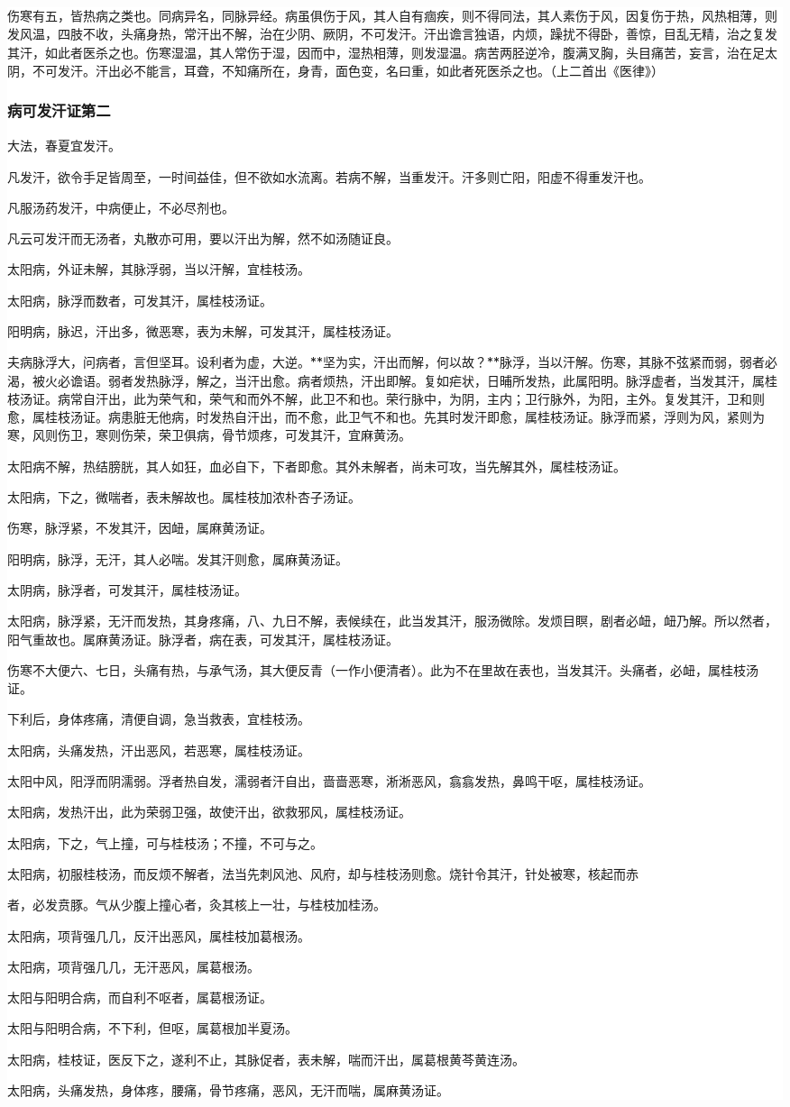 伤寒有五，皆热病之类也。同病异名，同脉异经。病虽俱伤于风，其人自有痼疾，则不得同法，其人素伤于风，因复伤于热，风热相薄，则发风温，四肢不收，头痛身热，常汗出不解，治在少阴、厥阴，不可发汗。汗出谵言独语，内烦，躁扰不得卧，善惊，目乱无精，治之复发其汗，如此者医杀之也。伤寒湿温，其人常伤于湿，因而中，湿热相薄，则发湿温。病苦两胫逆冷，腹满叉胸，头目痛苦，妄言，治在足太阴，不可发汗。汗出必不能言，耳聋，不知痛所在，身青，面色变，名曰重，如此者死医杀之也。（上二首出《医律》）

### 病可发汗证第二

大法，春夏宜发汗。

凡发汗，欲令手足皆周至，一时间益佳，但不欲如水流离。若病不解，当重发汗。汗多则亡阳，阳虚不得重发汗也。

凡服汤药发汗，中病便止，不必尽剂也。

凡云可发汗而无汤者，丸散亦可用，要以汗出为解，然不如汤随证良。

太阳病，外证未解，其脉浮弱，当以汗解，宜桂枝汤。

太阳病，脉浮而数者，可发其汗，属桂枝汤证。

阳明病，脉迟，汗出多，微恶寒，表为未解，可发其汗，属桂枝汤证。

夫病脉浮大，问病者，言但坚耳。设利者为虚，大逆。**坚为实，汗出而解，何以故？**脉浮，当以汗解。伤寒，其脉不弦紧而弱，弱者必渴，被火必谵语。弱者发热脉浮，解之，当汗出愈。病者烦热，汗出即解。复如疟状，日晡所发热，此属阳明。脉浮虚者，当发其汗，属桂枝汤证。病常自汗出，此为荣气和，荣气和而外不解，此卫不和也。荣行脉中，为阴，主内；卫行脉外，为阳，主外。复发其汗，卫和则愈，属桂枝汤证。病患脏无他病，时发热自汗出，而不愈，此卫气不和也。先其时发汗即愈，属桂枝汤证。脉浮而紧，浮则为风，紧则为寒，风则伤卫，寒则伤荣，荣卫俱病，骨节烦疼，可发其汗，宜麻黄汤。

太阳病不解，热结膀胱，其人如狂，血必自下，下者即愈。其外未解者，尚未可攻，当先解其外，属桂枝汤证。

太阳病，下之，微喘者，表未解故也。属桂枝加浓朴杏子汤证。

伤寒，脉浮紧，不发其汗，因衄，属麻黄汤证。

阳明病，脉浮，无汗，其人必喘。发其汗则愈，属麻黄汤证。

太阴病，脉浮者，可发其汗，属桂枝汤证。

太阳病，脉浮紧，无汗而发热，其身疼痛，八、九日不解，表候续在，此当发其汗，服汤微除。发烦目瞑，剧者必衄，衄乃解。所以然者，阳气重故也。属麻黄汤证。脉浮者，病在表，可发其汗，属桂枝汤证。

伤寒不大便六、七日，头痛有热，与承气汤，其大便反青（一作小便清者）。此为不在里故在表也，当发其汗。头痛者，必衄，属桂枝汤证。

下利后，身体疼痛，清便自调，急当救表，宜桂枝汤。

太阳病，头痛发热，汗出恶风，若恶寒，属桂枝汤证。

太阳中风，阳浮而阴濡弱。浮者热自发，濡弱者汗自出，啬啬恶寒，淅淅恶风，翕翕发热，鼻鸣干呕，属桂枝汤证。

太阳病，发热汗出，此为荣弱卫强，故使汗出，欲救邪风，属桂枝汤证。

太阳病，下之，气上撞，可与桂枝汤；不撞，不可与之。

太阳病，初服桂枝汤，而反烦不解者，法当先刺风池、风府，却与桂枝汤则愈。烧针令其汗，针处被寒，核起而赤

者，必发贲豚。气从少腹上撞心者，灸其核上一壮，与桂枝加桂汤。

太阳病，项背强几几，反汗出恶风，属桂枝加葛根汤。

太阳病，项背强几几，无汗恶风，属葛根汤。

太阳与阳明合病，而自利不呕者，属葛根汤证。

太阳与阳明合病，不下利，但呕，属葛根加半夏汤。

太阳病，桂枝证，医反下之，遂利不止，其脉促者，表未解，喘而汗出，属葛根黄芩黄连汤。

太阳病，头痛发热，身体疼，腰痛，骨节疼痛，恶风，无汗而喘，属麻黄汤证。
